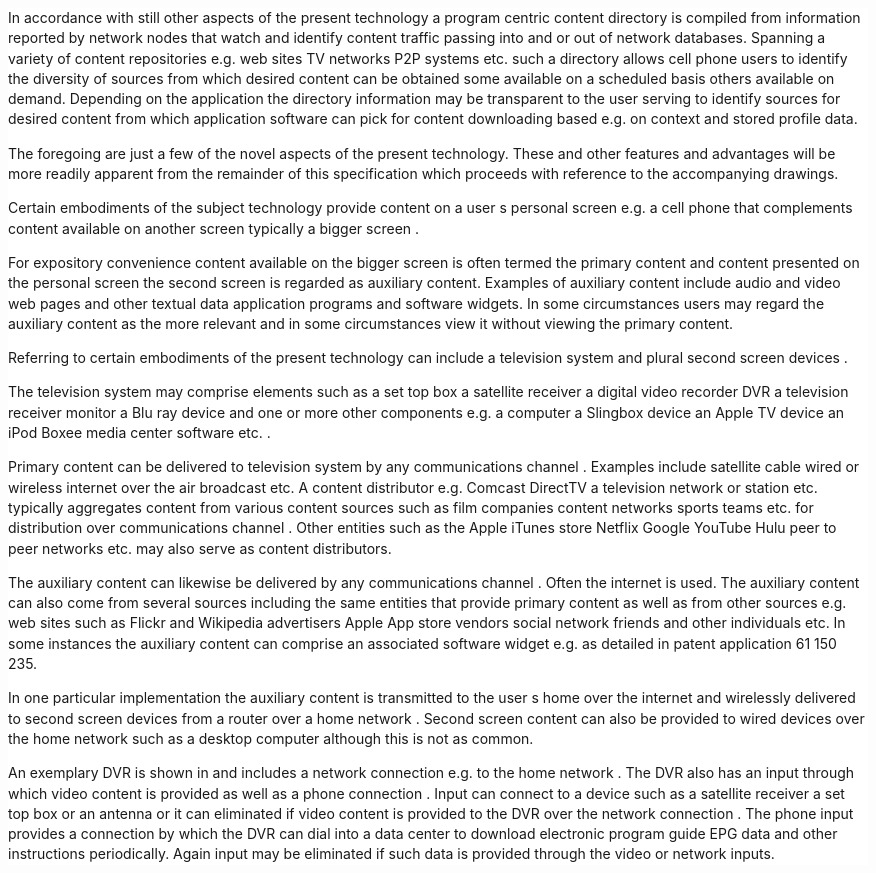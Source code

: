 In accordance with still other aspects of the present technology a program centric content directory is compiled from information reported by network nodes that watch and identify content traffic passing into and or out of network databases. Spanning a variety of content repositories e.g. web sites TV networks P2P systems etc. such a directory allows cell phone users to identify the diversity of sources from which desired content can be obtained some available on a scheduled basis others available on demand. Depending on the application the directory information may be transparent to the user serving to identify sources for desired content from which application software can pick for content downloading based e.g. on context and stored profile data.

The foregoing are just a few of the novel aspects of the present technology. These and other features and advantages will be more readily apparent from the remainder of this specification which proceeds with reference to the accompanying drawings.

Certain embodiments of the subject technology provide content on a user s personal screen e.g. a cell phone that complements content available on another screen typically a bigger screen .

For expository convenience content available on the bigger screen is often termed the primary content and content presented on the personal screen the second screen is regarded as auxiliary content. Examples of auxiliary content include audio and video web pages and other textual data application programs and software widgets. In some circumstances users may regard the auxiliary content as the more relevant and in some circumstances view it without viewing the primary content. 

Referring to certain embodiments of the present technology can include a television system and plural second screen devices .

The television system may comprise elements such as a set top box a satellite receiver a digital video recorder DVR a television receiver monitor a Blu ray device and one or more other components e.g. a computer a Slingbox device an Apple TV device an iPod Boxee media center software etc. .

Primary content can be delivered to television system by any communications channel . Examples include satellite cable wired or wireless internet over the air broadcast etc. A content distributor e.g. Comcast DirectTV a television network or station etc. typically aggregates content from various content sources such as film companies content networks sports teams etc. for distribution over communications channel . Other entities such as the Apple iTunes store Netflix Google YouTube Hulu peer to peer networks etc. may also serve as content distributors.

The auxiliary content can likewise be delivered by any communications channel . Often the internet is used. The auxiliary content can also come from several sources including the same entities that provide primary content as well as from other sources e.g. web sites such as Flickr and Wikipedia advertisers Apple App store vendors social network friends and other individuals etc. In some instances the auxiliary content can comprise an associated software widget e.g. as detailed in patent application 61 150 235.

In one particular implementation the auxiliary content is transmitted to the user s home over the internet and wirelessly delivered to second screen devices from a router over a home network . Second screen content can also be provided to wired devices over the home network such as a desktop computer although this is not as common. 

An exemplary DVR is shown in and includes a network connection e.g. to the home network . The DVR also has an input through which video content is provided as well as a phone connection . Input can connect to a device such as a satellite receiver a set top box or an antenna or it can eliminated if video content is provided to the DVR over the network connection . The phone input provides a connection by which the DVR can dial into a data center to download electronic program guide EPG data and other instructions periodically. Again input may be eliminated if such data is provided through the video or network inputs.
